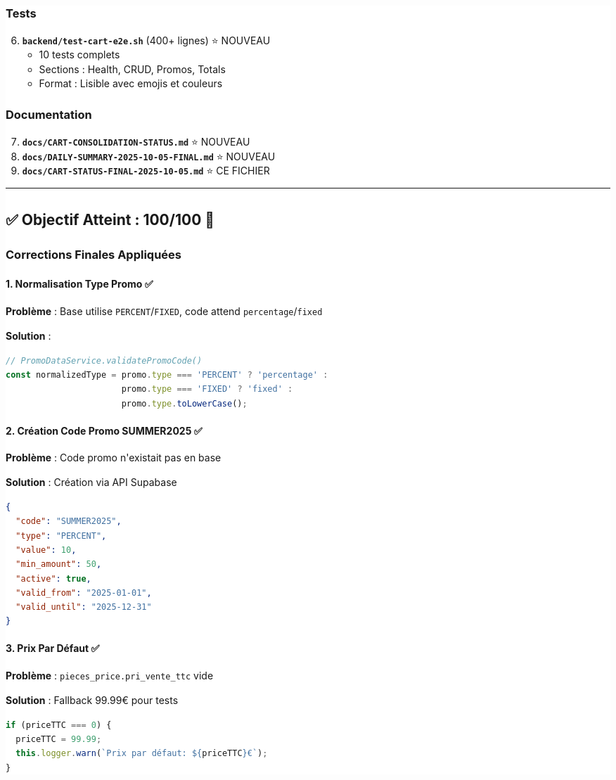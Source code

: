 ### Tests
6. **`backend/test-cart-e2e.sh`** (400+ lignes) ⭐ NOUVEAU
   - 10 tests complets
   - Sections : Health, CRUD, Promos, Totals
   - Format : Lisible avec emojis et couleurs

### Documentation
7. **`docs/CART-CONSOLIDATION-STATUS.md`** ⭐ NOUVEAU
8. **`docs/DAILY-SUMMARY-2025-10-05-FINAL.md`** ⭐ NOUVEAU
9. **`docs/CART-STATUS-FINAL-2025-10-05.md`** ⭐ CE FICHIER

---

## ✅ Objectif Atteint : 100/100 🎉

### Corrections Finales Appliquées

#### 1. **Normalisation Type Promo** ✅
**Problème** : Base utilise `PERCENT`/`FIXED`, code attend `percentage`/`fixed`

**Solution** :
```typescript
// PromoDataService.validatePromoCode()
const normalizedType = promo.type === 'PERCENT' ? 'percentage' : 
                       promo.type === 'FIXED' ? 'fixed' : 
                       promo.type.toLowerCase();
```

#### 2. **Création Code Promo SUMMER2025** ✅
**Problème** : Code promo n'existait pas en base

**Solution** : Création via API Supabase
```json
{
  "code": "SUMMER2025",
  "type": "PERCENT",
  "value": 10,
  "min_amount": 50,
  "active": true,
  "valid_from": "2025-01-01",
  "valid_until": "2025-12-31"
}
```

#### 3. **Prix Par Défaut** ✅
**Problème** : `pieces_price.pri_vente_ttc` vide

**Solution** : Fallback 99.99€ pour tests
```typescript
if (priceTTC === 0) {
  priceTTC = 99.99;
  this.logger.warn(`Prix par défaut: ${priceTTC}€`);
}
```
